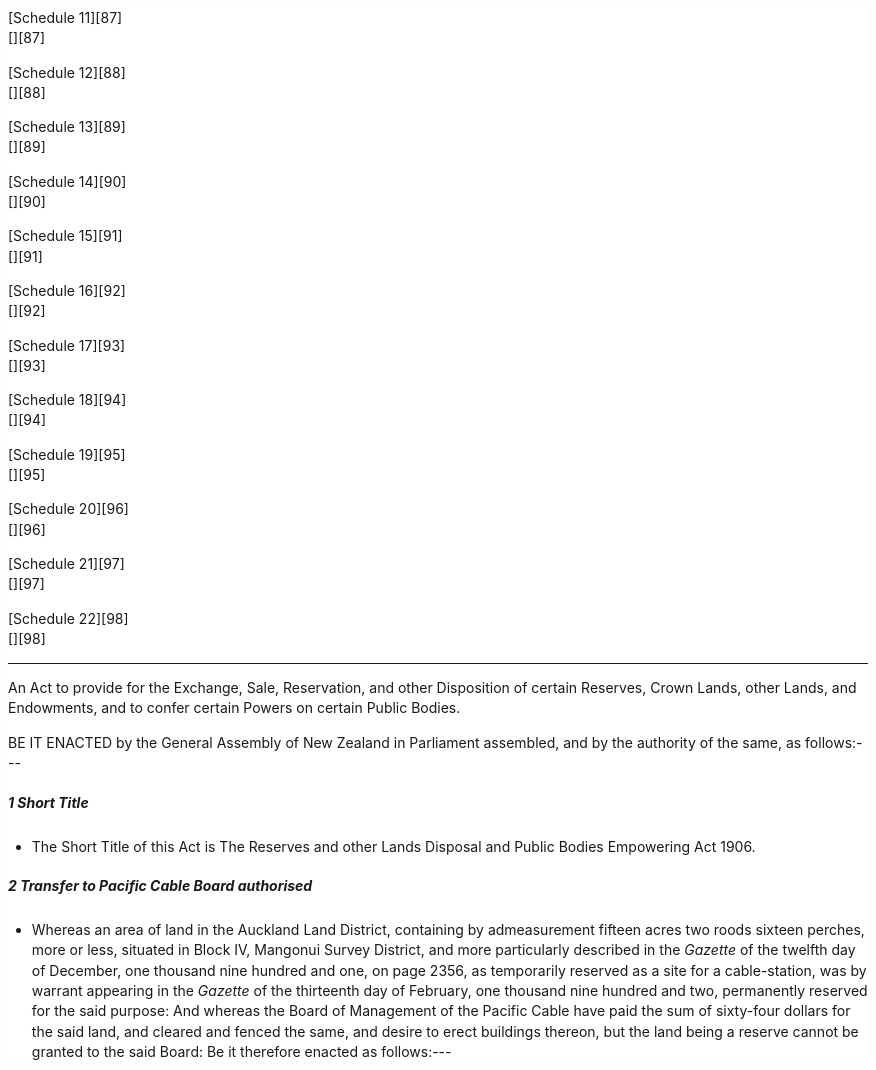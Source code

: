 [Schedule 11][87]  
[][87]

[Schedule 12][88]  
[][88]

[Schedule 13][89]  
[][89]

[Schedule 14][90]  
[][90]

[Schedule 15][91]  
[][91]

[Schedule 16][92]  
[][92]

[Schedule 17][93]  
[][93]

[Schedule 18][94]  
[][94]

[Schedule 19][95]  
[][95]

[Schedule 20][96]  
[][96]

[Schedule 21][97]  
[][97]

[Schedule 22][98]  
[][98]

---

An Act to provide for the Exchange, Sale, Reservation, and other Disposition of certain Reserves, Crown Lands, other Lands, and Endowments, and to confer certain Powers on certain Public Bodies.

BE IT ENACTED by the General Assembly of New Zealand in Parliament assembled, and by the authority of the same, as follows:---

##### 1 Short Title
    
*   The Short Title of this Act is The Reserves and other Lands Disposal and Public Bodies Empowering Act 1906\.

##### 2 Transfer to Pacific Cable Board authorised
    
*   Whereas an area of land in the Auckland Land District, containing by admeasurement fifteen acres two roods sixteen perches, more or less, situated in Block IV, Mangonui Survey District, and more particularly described in the _Gazette_ of the twelfth day of December, one thousand nine hundred and one, on page 2356, as temporarily reserved as a site for a cable-station, was by warrant appearing in the _Gazette_ of the thirteenth day of February, one thousand nine hundred and two, permanently reserved for the said purpose: And whereas the Board of Management of the Pacific Cable have paid the sum of sixty-four dollars for the said land, and cleared and fenced the same, and desire to erect buildings thereon, but the land being a reserve cannot be granted to the said Board: Be it therefore enacted as follows:---
    

[0]: http://www.legislation.govt.nz/act/public/1906/0060/latest/whole.html#DLM135837
[1]: http://www.legislation.govt.nz/act/public/1906/0060/latest/whole.html#DLM135839
[2]: http://www.legislation.govt.nz/act/public/1906/0060/latest/whole.html#DLM135840